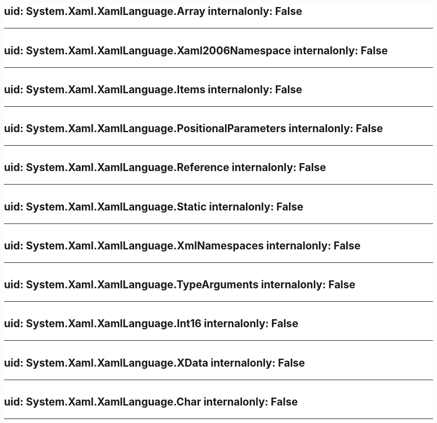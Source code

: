 uid: System.Xaml.XamlLanguage.Array
internalonly: False
---

---
uid: System.Xaml.XamlLanguage.Xaml2006Namespace
internalonly: False
---

---
uid: System.Xaml.XamlLanguage.Items
internalonly: False
---

---
uid: System.Xaml.XamlLanguage.PositionalParameters
internalonly: False
---

---
uid: System.Xaml.XamlLanguage.Reference
internalonly: False
---

---
uid: System.Xaml.XamlLanguage.Static
internalonly: False
---

---
uid: System.Xaml.XamlLanguage.XmlNamespaces
internalonly: False
---

---
uid: System.Xaml.XamlLanguage.TypeArguments
internalonly: False
---

---
uid: System.Xaml.XamlLanguage.Int16
internalonly: False
---

---
uid: System.Xaml.XamlLanguage.XData
internalonly: False
---

---
uid: System.Xaml.XamlLanguage.Char
internalonly: False
---

---